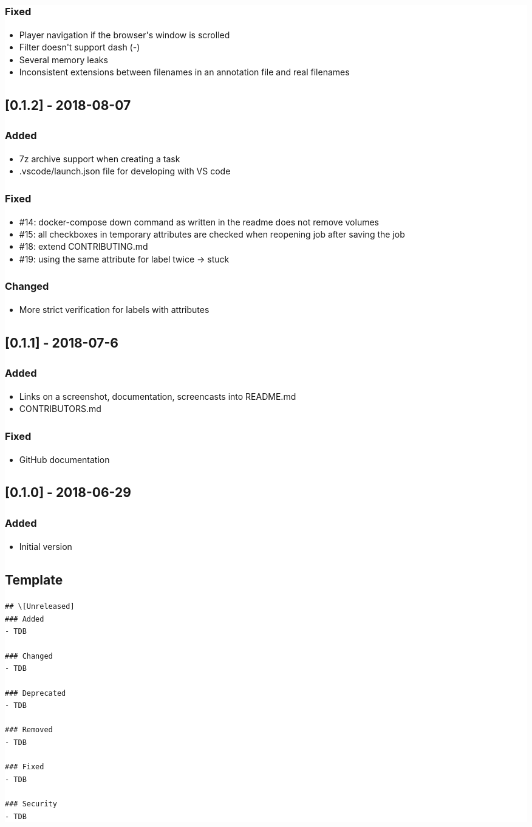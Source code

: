 ### Fixed

- Player navigation if the browser's window is scrolled
- Filter doesn't support dash (-)
- Several memory leaks
- Inconsistent extensions between filenames in an annotation file and real filenames

## \[0.1.2] - 2018-08-07

### Added

- 7z archive support when creating a task
- .vscode/launch.json file for developing with VS code

### Fixed

- #14: docker-compose down command as written in the readme does not remove volumes
- #15: all checkboxes in temporary attributes are checked when reopening job after saving the job
- #18: extend CONTRIBUTING.md
- #19: using the same attribute for label twice -> stuck

### Changed

- More strict verification for labels with attributes

## \[0.1.1] - 2018-07-6

### Added

- Links on a screenshot, documentation, screencasts into README.md
- CONTRIBUTORS.md

### Fixed

- GitHub documentation

## \[0.1.0] - 2018-06-29

### Added

- Initial version

## Template

```
## \[Unreleased]
### Added
- TDB

### Changed
- TDB

### Deprecated
- TDB

### Removed
- TDB

### Fixed
- TDB

### Security
- TDB
```
